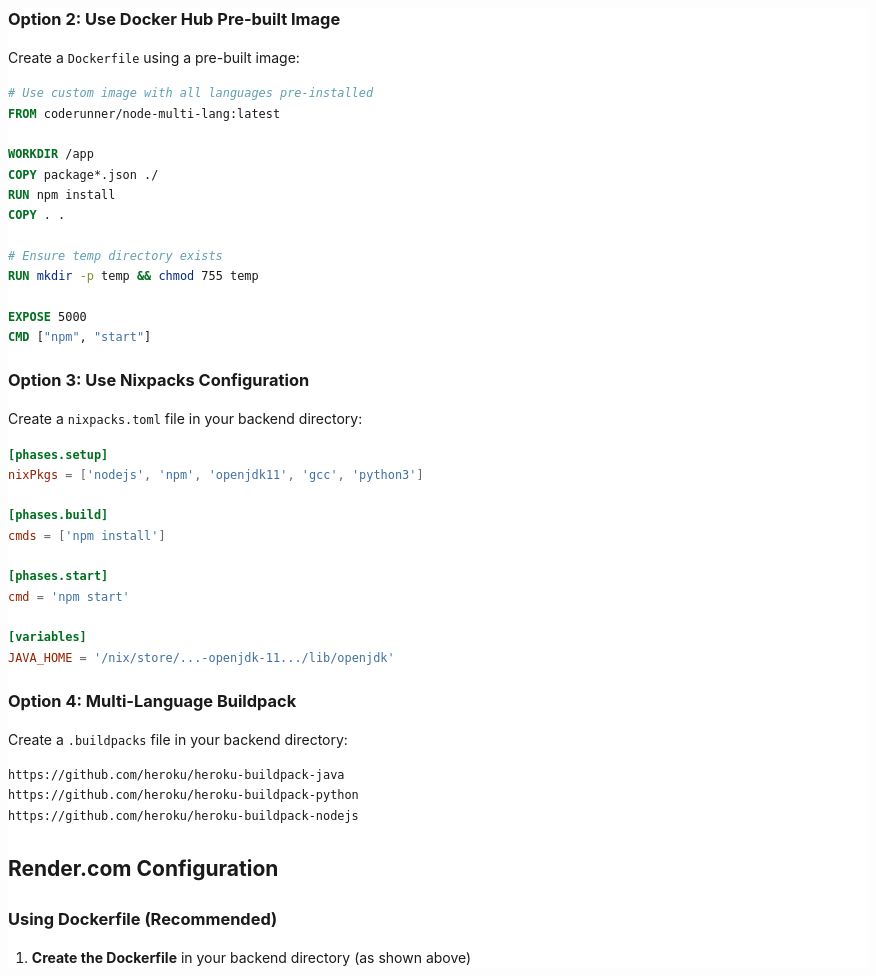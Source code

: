 ### Option 2: Use Docker Hub Pre-built Image

Create a `Dockerfile` using a pre-built image:

```dockerfile
# Use custom image with all languages pre-installed
FROM coderunner/node-multi-lang:latest

WORKDIR /app
COPY package*.json ./
RUN npm install
COPY . .

# Ensure temp directory exists
RUN mkdir -p temp && chmod 755 temp

EXPOSE 5000
CMD ["npm", "start"]
```

### Option 3: Use Nixpacks Configuration

Create a `nixpacks.toml` file in your backend directory:

```toml
[phases.setup]
nixPkgs = ['nodejs', 'npm', 'openjdk11', 'gcc', 'python3']

[phases.build]
cmds = ['npm install']

[phases.start]
cmd = 'npm start'

[variables]
JAVA_HOME = '/nix/store/...-openjdk-11.../lib/openjdk'
```

### Option 4: Multi-Language Buildpack

Create a `.buildpacks` file in your backend directory:

```
https://github.com/heroku/heroku-buildpack-java
https://github.com/heroku/heroku-buildpack-python  
https://github.com/heroku/heroku-buildpack-nodejs
```

## Render.com Configuration

### Using Dockerfile (Recommended)

1. **Create the Dockerfile** in your backend directory (as shown above)
